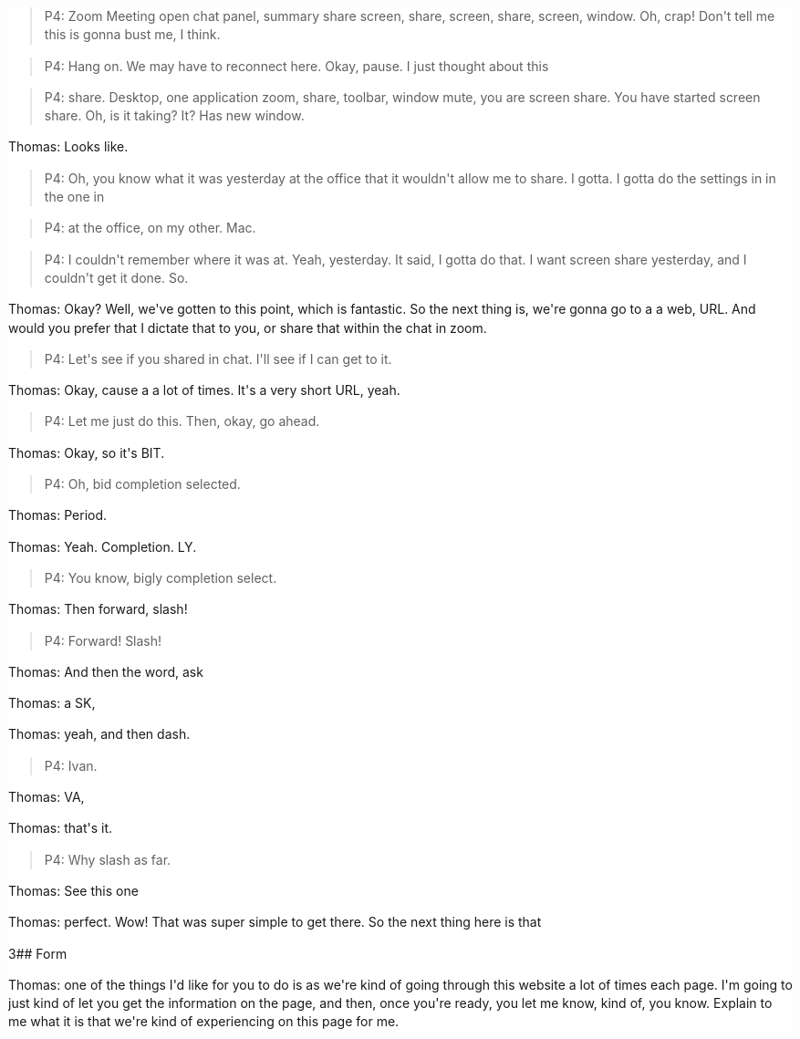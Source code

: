 > P4: Zoom Meeting open chat panel, summary share screen, share, screen, share, screen, window. Oh, crap! Don't tell me this is gonna bust me, I think.

> P4: Hang on. We may have to reconnect here. Okay, pause. I just thought about this

> P4: share. Desktop, one application zoom, share, toolbar, window mute, you are screen share. You have started screen share. Oh, is it taking? It? Has new window.

Thomas: Looks like.

> P4: Oh, you know what it was yesterday at the office that it wouldn't allow me to share. I gotta. I gotta do the settings in in the one in

> P4: at the office, on my other. Mac.

> P4: I couldn't remember where it was at. Yeah, yesterday. It said, I gotta do that. I want screen share yesterday, and I couldn't get it done. So.

Thomas: Okay? Well, we've gotten to this point, which is fantastic. So the next thing is, we're gonna go to a a web, URL. And would you prefer that I dictate that to you, or share that within the chat in zoom.

> P4: Let's see if you shared in chat. I'll see if I can get to it.

Thomas: Okay, cause a a lot of times. It's a very short URL, yeah.

> P4: Let me just do this. Then, okay, go ahead.

Thomas: Okay, so it's BIT.

> P4: Oh, bid completion selected.

Thomas: Period.

Thomas: Yeah. Completion. LY.

> P4: You know, bigly completion select.

Thomas: Then forward, slash!

> P4: Forward! Slash!

Thomas: And then the word, ask

Thomas: a SK,

Thomas: yeah, and then dash.

> P4: Ivan.

Thomas: VA,

Thomas: that's it.

> P4: Why slash as far.

Thomas: See this one

Thomas: perfect. Wow! That was super simple to get there. So the next thing here is that

3## Form

Thomas: one of the things I'd like for you to do is as we're kind of going through this website a lot of times each page. I'm going to just kind of let you get the information on the page, and then, once you're ready, you let me know, kind of, you know. Explain to me what it is that we're kind of experiencing on this page for me.

